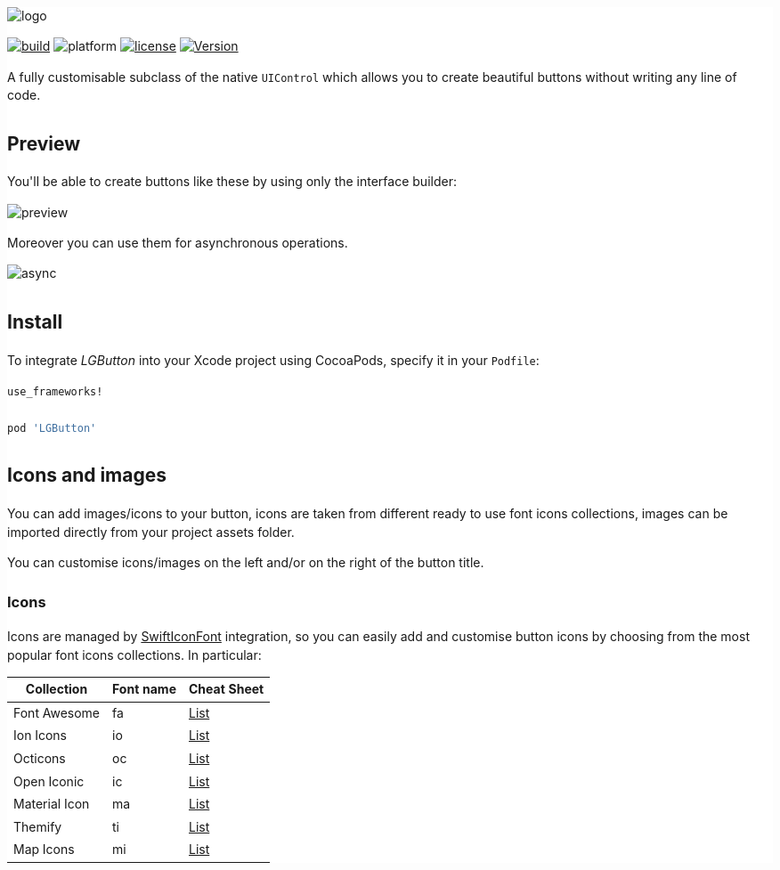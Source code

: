 
![logo](media/header_btn.png)

[![build](https://travis-ci.org/loregr/LGButton.svg?branch=master)](https://travis-ci.org/loregr/LGButton) ![platform](https://img.shields.io/badge/platform-ios-blue.svg) [![license](https://img.shields.io/badge/license-MIT-lightgrey.svg)](./LICENSE.md) [![Version](https://img.shields.io/cocoapods/v/LGButton.svg?style=flat)](http://cocoadocs.org/docsets/LGButton)


A fully customisable subclass of the native `UIControl` which allows you to create beautiful buttons without writing any line of code.


## Preview

You'll be able to create buttons like these by using only the interface builder:

![preview](media/preview_btn.png)

Moreover you can use them for asynchronous operations.

![async](media/async_demo.gif)



## Install

To integrate _LGButton_ into your Xcode project using CocoaPods, specify it in your `Podfile`:

```ruby
use_frameworks!

pod 'LGButton'
```

## Icons and images

You can add images/icons to your button, icons are taken from different ready to use font icons collections, images can be imported directly from your project assets folder.

You can customise icons/images on the left and/or on the right of the button title.

### Icons

Icons are managed by [SwiftIconFont](https://github.com/0x73/SwiftIconFont) integration, so you can easily add and customise button icons by choosing from the most popular font icons collections. In particular:


| Collection         | Font name | Cheat Sheet                               |
|--------------|--------|-------------------------------------------|
| Font Awesome | fa    | [List](http://fontawesome.io/cheatsheet/) |
| Ion Icons    | io    | [List](http://ionicons.com)               |
| Octicons     | oc    | [List](https://octicons.github.com)       |
| Open Iconic  | ic    | [List](https://useiconic.com/open/)       |
| Material Icon   | ma    | [List](https://design.google.com/icons/)       |
| Themify   | ti    | [List](https://themify.me/themify-icons)       |
| Map Icons   | mi    | [List](http://map-icons.com)       |
